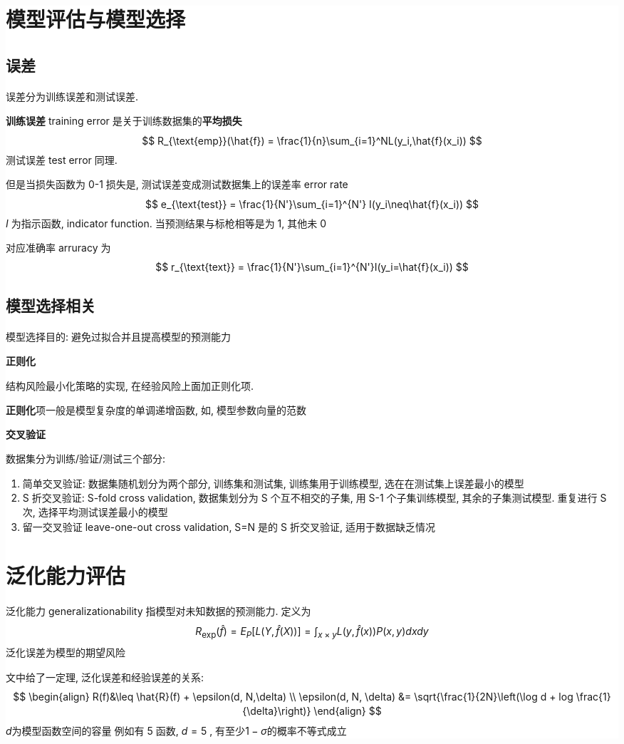 
# 模型评估与模型选择

## 误差

误差分为训练误差和测试误差.

**训练误差** training error 是关于训练数据集的**平均损失**
$$
R_{\text{emp}}(\hat{f}) = \frac{1}{n}\sum_{i=1}^NL(y_i,\hat{f}(x_i))
$$
测试误差 test error 同理.

但是当损失函数为 0-1 损失是, 测试误差变成测试数据集上的误差率 error rate
$$
e_{\text{test}} = \frac{1}{N'}\sum_{i=1}^{N'} I(y_i\neq\hat{f}(x_i))
$$
$I$ 为指示函数, indicator function. 当预测结果与标枪相等是为 1, 其他未 0

对应准确率 arruracy 为
$$
r_{\text{text}} = \frac{1}{N'}\sum_{i=1}^{N'}I(y_i=\hat{f}(x_i))
$$

## 模型选择相关

模型选择目的: 避免过拟合并且提高模型的预测能力

**正则化**

结构风险最小化策略的实现, 在经验风险上面加正则化项.

**正则化**项一般是模型复杂度的单调递增函数, 如, 模型参数向量的范数

**交叉验证**

数据集分为训练/验证/测试三个部分:

1. 简单交叉验证:  数据集随机划分为两个部分, 训练集和测试集, 训练集用于训练模型, 选在在测试集上误差最小的模型
2. S 折交叉验证: S-fold cross validation, 数据集划分为 S 个互不相交的子集, 用 S-1 个子集训练模型, 其余的子集测试模型. 重复进行 S 次, 选择平均测试误差最小的模型
3. 留一交叉验证 leave-one-out cross validation, S=N 是的 S 折交叉验证, 适用于数据缺乏情况

# 泛化能力评估



泛化能力 generalizationability 指模型对未知数据的预测能力. 定义为
$$
R_{\exp}(\hat{f})=E_P[L(Y,\hat{f}(X))] =\int_{x\times y}L(y,\hat{f}(x))P(x,y)dxdy
$$
泛化误差为模型的期望风险

文中给了一定理, 泛化误差和经验误差的关系:
$$
\begin{align}
R(f)&\leq \hat{R}(f) + \epsilon(d, N,\delta)
\\
\epsilon(d, N, \delta) &= \sqrt{\frac{1}{2N}\left(\log d + log \frac{1}{\delta}\right)}
\end{align}
$$
$d$为模型函数空间的容量 例如有 5 函数, $d=5$ , 有至少$1-\sigma$的概率不等式成立
